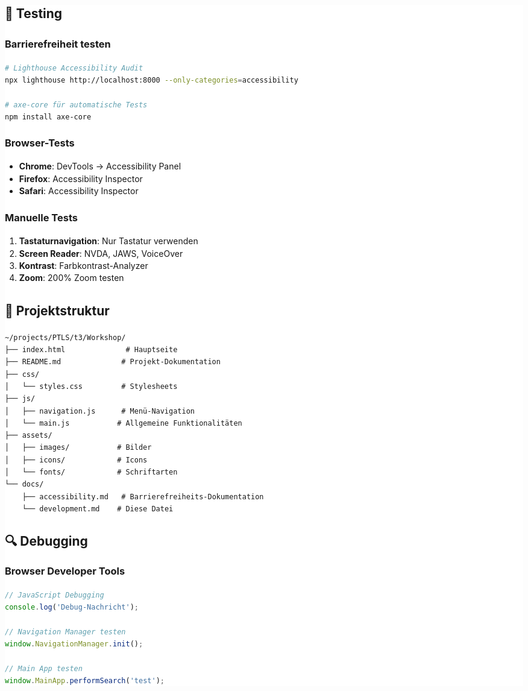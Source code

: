 ## 🧪 Testing

### Barrierefreiheit testen
```bash
# Lighthouse Accessibility Audit
npx lighthouse http://localhost:8000 --only-categories=accessibility

# axe-core für automatische Tests
npm install axe-core
```

### Browser-Tests
- **Chrome**: DevTools → Accessibility Panel
- **Firefox**: Accessibility Inspector
- **Safari**: Accessibility Inspector

### Manuelle Tests
1. **Tastaturnavigation**: Nur Tastatur verwenden
2. **Screen Reader**: NVDA, JAWS, VoiceOver
3. **Kontrast**: Farbkontrast-Analyzer
4. **Zoom**: 200% Zoom testen

## 📁 Projektstruktur

```
~/projects/PTLS/t3/Workshop/
├── index.html              # Hauptseite
├── README.md              # Projekt-Dokumentation
├── css/
│   └── styles.css         # Stylesheets
├── js/
│   ├── navigation.js      # Menü-Navigation
│   └── main.js           # Allgemeine Funktionalitäten
├── assets/
│   ├── images/           # Bilder
│   ├── icons/            # Icons
│   └── fonts/            # Schriftarten
└── docs/
    ├── accessibility.md   # Barrierefreiheits-Dokumentation
    └── development.md    # Diese Datei
```

## 🔍 Debugging

### Browser Developer Tools
```javascript
// JavaScript Debugging
console.log('Debug-Nachricht');

// Navigation Manager testen
window.NavigationManager.init();

// Main App testen
window.MainApp.performSearch('test');
```
